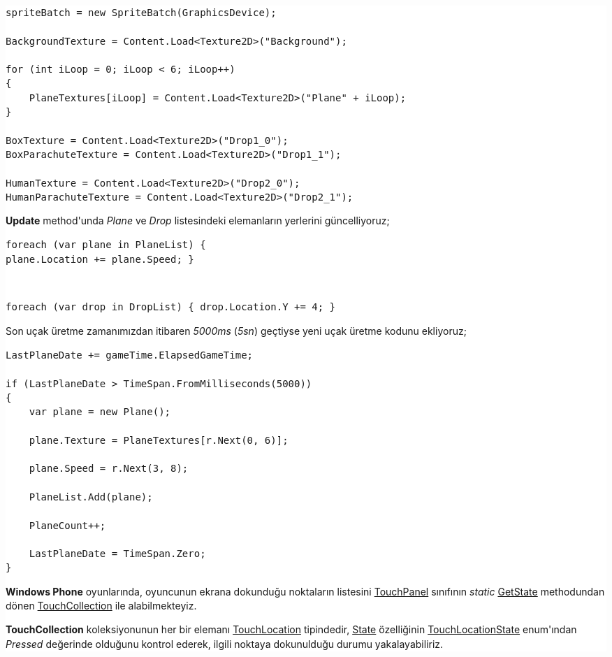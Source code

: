 <pre class="brush:csharp">spriteBatch = new SpriteBatch(GraphicsDevice);

BackgroundTexture = Content.Load&lt;Texture2D&gt;("Background");

for (int iLoop = 0; iLoop < 6; iLoop++)
{
    PlaneTextures[iLoop] = Content.Load&lt;Texture2D&gt;("Plane" + iLoop);
}

BoxTexture = Content.Load&lt;Texture2D&gt;("Drop1_0");
BoxParachuteTexture = Content.Load&lt;Texture2D&gt;("Drop1_1");

HumanTexture = Content.Load&lt;Texture2D&gt;("Drop2_0");
HumanParachuteTexture = Content.Load&lt;Texture2D&gt;("Drop2_1");</pre>

**Update** method'unda *Plane* ve *Drop* listesindeki elemanların yerlerini güncelliyoruz;

</pre><pre class="brush:csharp">foreach (var plane in PlaneList)
{
    plane.Location += plane.Speed;
}

foreach (var drop in DropList)
{
    drop.Location.Y += 4;
}</pre>

Son uçak üretme zamanımızdan itibaren *5000ms* (*5sn*) geçtiyse yeni uçak üretme kodunu ekliyoruz;

<pre class="brush:csharp">LastPlaneDate += gameTime.ElapsedGameTime;

if (LastPlaneDate > TimeSpan.FromMilliseconds(5000))
{
    var plane = new Plane();

    plane.Texture = PlaneTextures[r.Next(0, 6)];

    plane.Speed = r.Next(3, 8);

    PlaneList.Add(plane);

    PlaneCount++;

    LastPlaneDate = TimeSpan.Zero;
}</pre>

**Windows Phone** oyunlarında, oyuncunun ekrana dokunduğu noktaların listesini <a title="TouchPanel class" href="http://msdn.microsoft.com/library/microsoft.xna.framework.input.touch.touchpanel" target="_blank" rel="noopener">TouchPanel</a> sınıfının *static* <a title="TouchPanel class GetState method" href="http://msdn.microsoft.com/library/microsoft.xna.framework.input.touch.touchpanel.getstate" target="_blank" rel="noopener">GetState</a> methodundan dönen <a title="TouchCollection Structure" href="http://msdn.microsoft.com/library/microsoft.xna.framework.input.touchcollection" target="_blank" rel="noopener">TouchCollection</a> ile alabilmekteyiz.

**TouchCollection** koleksiyonunun her bir elemanı <a title="TouchLocation structure" href="http://msdn.microsoft.com/library/microsoft.xna.framework.input.touchlocation" target="_blank" rel="noopener">TouchLocation</a> tipindedir, <a title="TouchLocation structure State property" href="http://msdn.microsoft.com/library/microsoft.xna.framework.input.touchlocation.state" target="_blank" rel="noopener">State</a> özelliğinin <a title="TouchLocationState Enumeration" href="http://msdn.microsoft.com/library/microsoft.xna.framework.input.touchlocationstate" target="_blank" rel="noopener">TouchLocationState</a> enum'ından *Pressed* değerinde olduğunu kontrol ederek, ilgili noktaya dokunulduğu durumu yakalayabiliriz.
